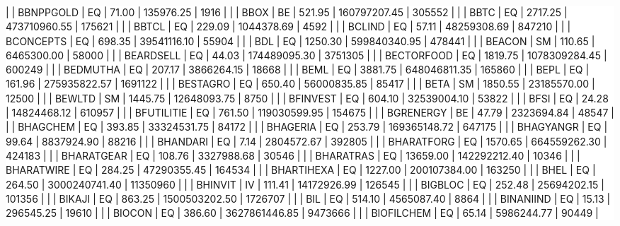 |  | BBNPPGOLD | EQ | 71.00 | 135976.25 | 1916 |
|  | BBOX | BE | 521.95 | 160797207.45 | 305552 |
|  | BBTC | EQ | 2717.25 | 473710960.55 | 175621 |
|  | BBTCL | EQ | 229.09 | 1044378.69 | 4592 |
|  | BCLIND | EQ | 57.11 | 48259308.69 | 847210 |
|  | BCONCEPTS | EQ | 698.35 | 39541116.10 | 55904 |
|  | BDL | EQ | 1250.30 | 599840340.95 | 478441 |
|  | BEACON | SM | 110.65 | 6465300.00 | 58000 |
|  | BEARDSELL | EQ | 44.03 | 174489095.30 | 3751305 |
|  | BECTORFOOD | EQ | 1819.75 | 1078309284.45 | 600249 |
|  | BEDMUTHA | EQ | 207.17 | 3866264.15 | 18668 |
|  | BEML | EQ | 3881.75 | 648046811.35 | 165860 |
|  | BEPL | EQ | 161.96 | 275935822.57 | 1691122 |
|  | BESTAGRO | EQ | 650.40 | 56000835.85 | 85417 |
|  | BETA | SM | 1850.55 | 23185570.00 | 12500 |
|  | BEWLTD | SM | 1445.75 | 12648093.75 | 8750 |
|  | BFINVEST | EQ | 604.10 | 32539004.10 | 53822 |
|  | BFSI | EQ | 24.28 | 14824468.12 | 610957 |
|  | BFUTILITIE | EQ | 761.50 | 119030599.95 | 154675 |
|  | BGRENERGY | BE | 47.79 | 2323694.84 | 48547 |
|  | BHAGCHEM | EQ | 393.85 | 33324531.75 | 84172 |
|  | BHAGERIA | EQ | 253.79 | 169365148.72 | 647175 |
|  | BHAGYANGR | EQ | 99.64 | 8837924.90 | 88216 |
|  | BHANDARI | EQ | 7.14 | 2804572.67 | 392805 |
|  | BHARATFORG | EQ | 1570.65 | 664559262.30 | 424183 |
|  | BHARATGEAR | EQ | 108.76 | 3327988.68 | 30546 |
|  | BHARATRAS | EQ | 13659.00 | 142292212.40 | 10346 |
|  | BHARATWIRE | EQ | 284.25 | 47290355.45 | 164534 |
|  | BHARTIHEXA | EQ | 1227.00 | 200107384.00 | 163250 |
|  | BHEL | EQ | 264.50 | 3000240741.40 | 11350960 |
|  | BHINVIT | IV | 111.41 | 14172926.99 | 126545 |
|  | BIGBLOC | EQ | 252.48 | 25694202.15 | 101356 |
|  | BIKAJI | EQ | 863.25 | 1500503202.50 | 1726707 |
|  | BIL | EQ | 514.10 | 4565087.40 | 8864 |
|  | BINANIIND | EQ | 15.13 | 296545.25 | 19610 |
|  | BIOCON | EQ | 386.60 | 3627861446.85 | 9473666 |
|  | BIOFILCHEM | EQ | 65.14 | 5986244.77 | 90449 |